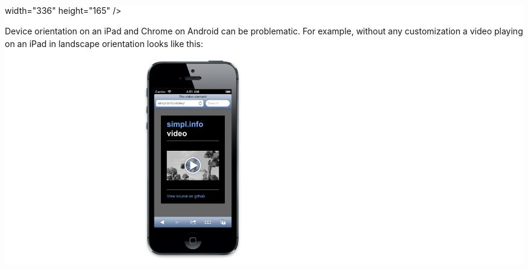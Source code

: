 width="336" height="165" />

  
Device orientation on an iPad and Chrome on Android can be problematic. For 
example, without any customization a video playing on an iPad in landscape 
orientation looks like this:

<img src="image06.png" width="624" height="336" />
